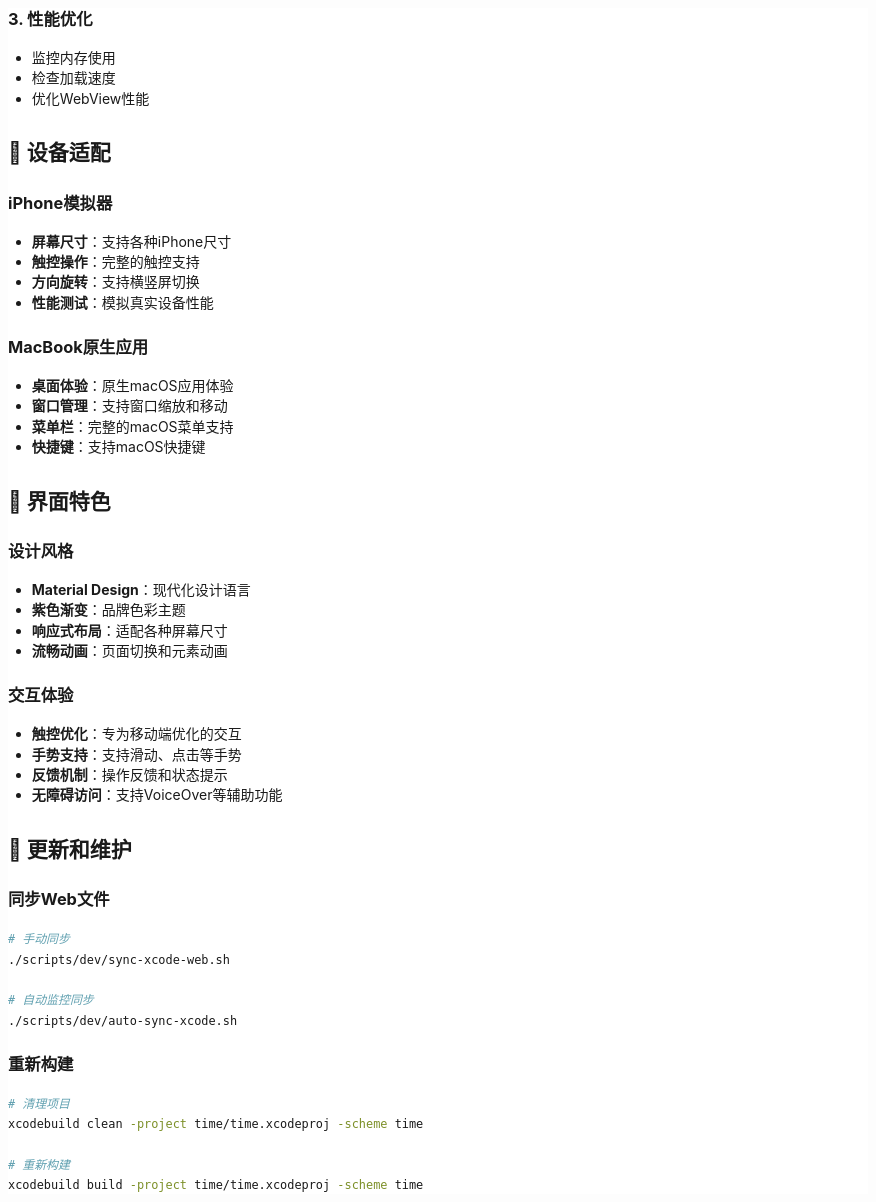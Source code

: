 ### 3. **性能优化**
- 监控内存使用
- 检查加载速度
- 优化WebView性能

## 📱 设备适配

### iPhone模拟器
- **屏幕尺寸**：支持各种iPhone尺寸
- **触控操作**：完整的触控支持
- **方向旋转**：支持横竖屏切换
- **性能测试**：模拟真实设备性能

### MacBook原生应用
- **桌面体验**：原生macOS应用体验
- **窗口管理**：支持窗口缩放和移动
- **菜单栏**：完整的macOS菜单支持
- **快捷键**：支持macOS快捷键

## 🎨 界面特色

### 设计风格
- **Material Design**：现代化设计语言
- **紫色渐变**：品牌色彩主题
- **响应式布局**：适配各种屏幕尺寸
- **流畅动画**：页面切换和元素动画

### 交互体验
- **触控优化**：专为移动端优化的交互
- **手势支持**：支持滑动、点击等手势
- **反馈机制**：操作反馈和状态提示
- **无障碍访问**：支持VoiceOver等辅助功能

## 🔄 更新和维护

### 同步Web文件
```bash
# 手动同步
./scripts/dev/sync-xcode-web.sh

# 自动监控同步
./scripts/dev/auto-sync-xcode.sh
```

### 重新构建
```bash
# 清理项目
xcodebuild clean -project time/time.xcodeproj -scheme time

# 重新构建
xcodebuild build -project time/time.xcodeproj -scheme time
```
